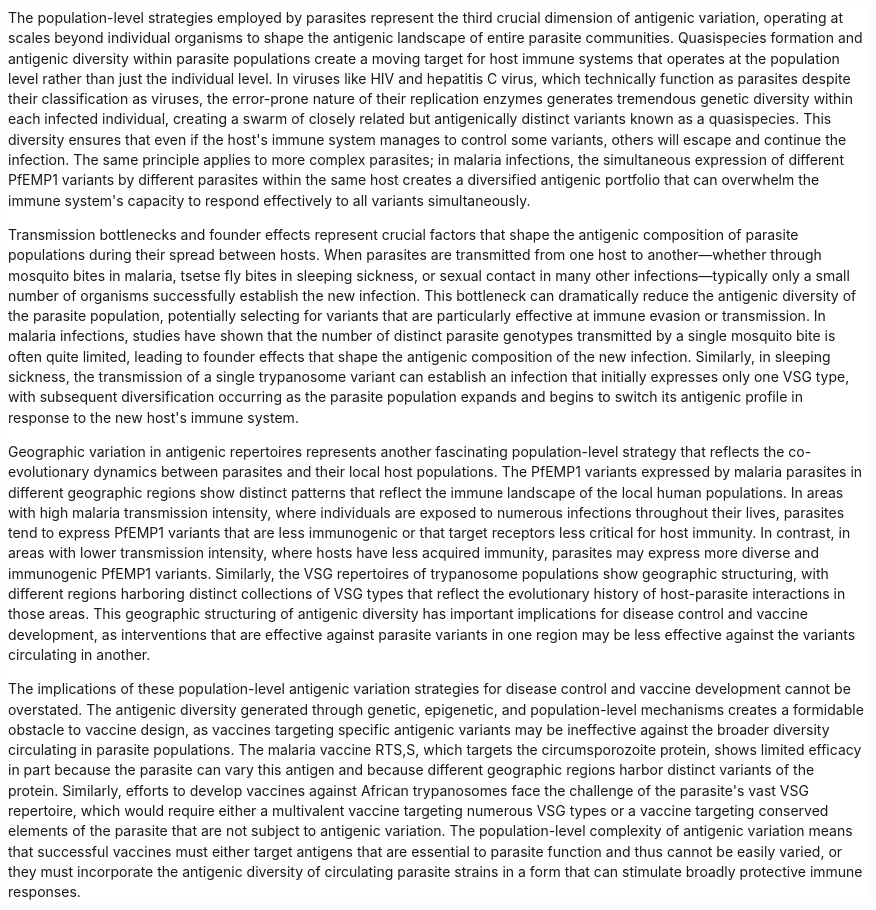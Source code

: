 The population-level strategies employed by parasites represent the third crucial dimension of antigenic variation, operating at scales beyond individual organisms to shape the antigenic landscape of entire parasite communities. Quasispecies formation and antigenic diversity within parasite populations create a moving target for host immune systems that operates at the population level rather than just the individual level. In viruses like HIV and hepatitis C virus, which technically function as parasites despite their classification as viruses, the error-prone nature of their replication enzymes generates tremendous genetic diversity within each infected individual, creating a swarm of closely related but antigenically distinct variants known as a quasispecies. This diversity ensures that even if the host's immune system manages to control some variants, others will escape and continue the infection. The same principle applies to more complex parasites; in malaria infections, the simultaneous expression of different PfEMP1 variants by different parasites within the same host creates a diversified antigenic portfolio that can overwhelm the immune system's capacity to respond effectively to all variants simultaneously.

Transmission bottlenecks and founder effects represent crucial factors that shape the antigenic composition of parasite populations during their spread between hosts. When parasites are transmitted from one host to another—whether through mosquito bites in malaria, tsetse fly bites in sleeping sickness, or sexual contact in many other infections—typically only a small number of organisms successfully establish the new infection. This bottleneck can dramatically reduce the antigenic diversity of the parasite population, potentially selecting for variants that are particularly effective at immune evasion or transmission. In malaria infections, studies have shown that the number of distinct parasite genotypes transmitted by a single mosquito bite is often quite limited, leading to founder effects that shape the antigenic composition of the new infection. Similarly, in sleeping sickness, the transmission of a single trypanosome variant can establish an infection that initially expresses only one VSG type, with subsequent diversification occurring as the parasite population expands and begins to switch its antigenic profile in response to the new host's immune system.

Geographic variation in antigenic repertoires represents another fascinating population-level strategy that reflects the co-evolutionary dynamics between parasites and their local host populations. The PfEMP1 variants expressed by malaria parasites in different geographic regions show distinct patterns that reflect the immune landscape of the local human populations. In areas with high malaria transmission intensity, where individuals are exposed to numerous infections throughout their lives, parasites tend to express PfEMP1 variants that are less immunogenic or that target receptors less critical for host immunity. In contrast, in areas with lower transmission intensity, where hosts have less acquired immunity, parasites may express more diverse and immunogenic PfEMP1 variants. Similarly, the VSG repertoires of trypanosome populations show geographic structuring, with different regions harboring distinct collections of VSG types that reflect the evolutionary history of host-parasite interactions in those areas. This geographic structuring of antigenic diversity has important implications for disease control and vaccine development, as interventions that are effective against parasite variants in one region may be less effective against the variants circulating in another.

The implications of these population-level antigenic variation strategies for disease control and vaccine development cannot be overstated. The antigenic diversity generated through genetic, epigenetic, and population-level mechanisms creates a formidable obstacle to vaccine design, as vaccines targeting specific antigenic variants may be ineffective against the broader diversity circulating in parasite populations. The malaria vaccine RTS,S, which targets the circumsporozoite protein, shows limited efficacy in part because the parasite can vary this antigen and because different geographic regions harbor distinct variants of the protein. Similarly, efforts to develop vaccines against African trypanosomes face the challenge of the parasite's vast VSG repertoire, which would require either a multivalent vaccine targeting numerous VSG types or a vaccine targeting conserved elements of the parasite that are not subject to antigenic variation. The population-level complexity of antigenic variation means that successful vaccines must either target antigens that are essential to parasite function and thus cannot be easily varied, or they must incorporate the antigenic diversity of circulating parasite strains in a form that can stimulate broadly protective immune responses.
